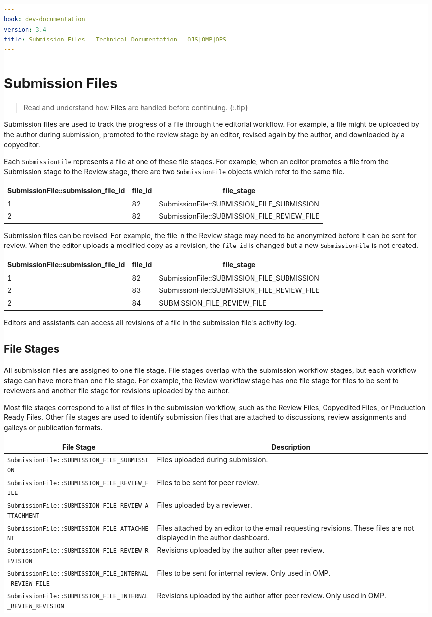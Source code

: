 ```yaml
---
book: dev-documentation
version: 3.4
title: Submission Files - Technical Documentation - OJS|OMP|OPS
---
```


# Submission Files

> Read and understand how [Files](./utilities-files) are handled before continuing.
{:.tip}

Submission files are used to track the progress of a file through the editorial workflow. For example, a file might be uploaded by the author during submission, promoted to the review stage by an editor, revised again by the author, and downloaded by a copyeditor.

Each `SubmissionFile` represents a file at one of these file stages. For example, when an editor promotes a file from the Submission stage to the Review stage, there are two `SubmissionFile` objects which refer to the same file.

| SubmissionFile::submission_file_id | file_id | file_stage                                  |
| ---------------------------------- | ------- | ------------------------------------------- |
| 1                                  | 82      | SubmissionFile::SUBMISSION_FILE_SUBMISSION  |
| 2                                  | 82      | SubmissionFile::SUBMISSION_FILE_REVIEW_FILE |

Submission files can be revised. For example, the file in the Review stage may need to be anonymized before it can be sent for review. When the editor uploads a modified copy as a revision, the `file_id` is changed but a new `SubmissionFile` is not created.

| SubmissionFile::submission_file_id | file_id | file_stage                                  |
| ---------------------------------- | ------- | ------------------------------------------- |
| 1                                  | 82      | SubmissionFile::SUBMISSION_FILE_SUBMISSION  |
| 2                                  | 83      | SubmissionFile::SUBMISSION_FILE_REVIEW_FILE |
| 2                                  | 84      | SUBMISSION_FILE_REVIEW_FILE                 |

Editors and assistants can access all revisions of a file in the submission file's activity log.

## File Stages

All submission files are assigned to one file stage. File stages overlap with the submission workflow stages, but each workflow stage can have more than one file stage. For example, the Review workflow stage has one file stage for files to be sent to reviewers and another file stage for revisions uploaded by the author.

Most file stages correspond to a list of files in the submission workflow, such as the Review Files, Copyedited Files, or Production Ready Files. Other file stages are used to identify submission files that are attached to discussions, review assignments and galleys or publication formats.

| File Stage                                                 | Description                                                                                                                                                                                                                   |
| ---------------------------------------------------------- | ----------------------------------------------------------------------------------------------------------------------------------------------------------------------------------------------------------------------------- |
| `SubmissionFile::SUBMISSION_FILE_SUBMISSION`               | Files uploaded during submission.                                                                                                                                                                                             |
| `SubmissionFile::SUBMISSION_FILE_REVIEW_FILE`              | Files to be sent for peer review.                                                                                                                                                                                             |
| `SubmissionFile::SUBMISSION_FILE_REVIEW_ATTACHMENT`        | Files uploaded by a reviewer.                                                                                                                                                                                                 |
| `SubmissionFile::SUBMISSION_FILE_ATTACHMENT`               | Files attached by an editor to the email requesting revisions. These files are not displayed in the author dashboard.                                                                                                         |
| `SubmissionFile::SUBMISSION_FILE_REVIEW_REVISION`          | Revisions uploaded by the author after peer review.                                                                                                                                                                           |
| `SubmissionFile::SUBMISSION_FILE_INTERNAL_REVIEW_FILE`     | Files to be sent for internal review. Only used in OMP.                                                                                                                                                                       |
| `SubmissionFile::SUBMISSION_FILE_INTERNAL_REVIEW_REVISION` | Revisions uploaded by the author after peer review. Only used in OMP.                                                                                                                                                         |